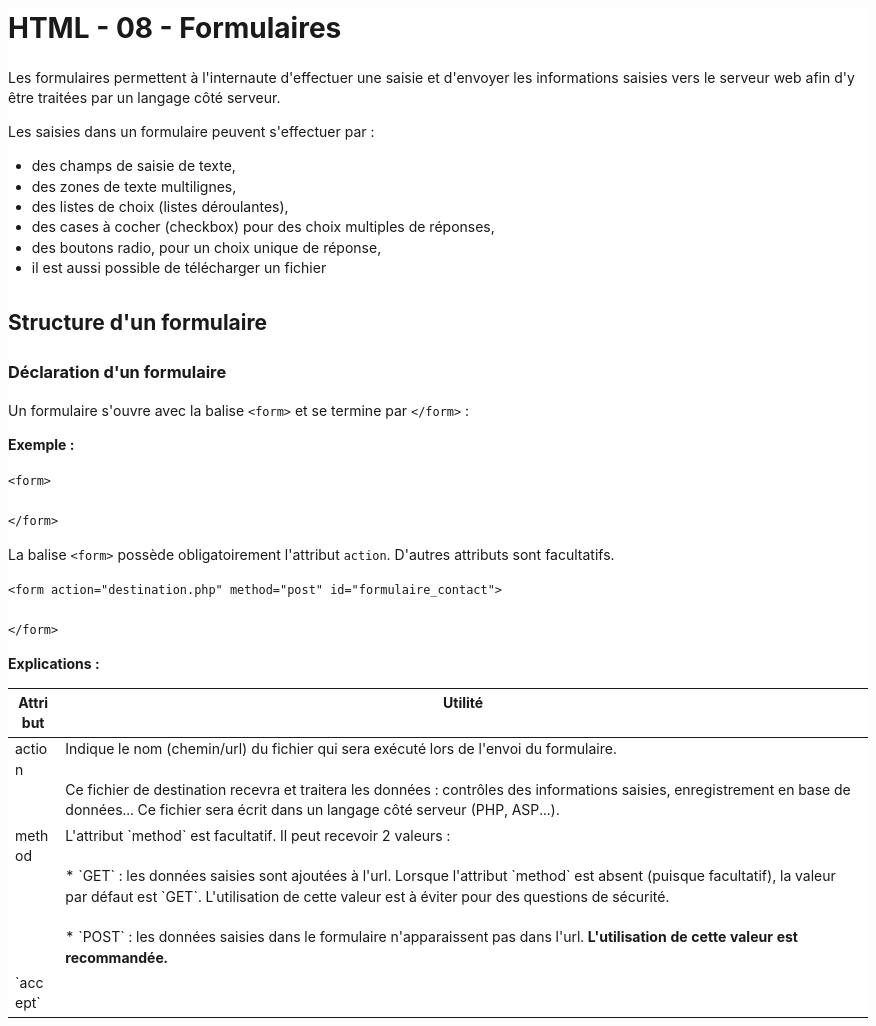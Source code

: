 # HTML - 08 - Formulaires

Les formulaires permettent à l'internaute d'effectuer une saisie et d'envoyer les informations saisies vers le serveur web afin d'y être traitées par un langage côté serveur. 

Les saisies dans un formulaire peuvent s'effectuer par : 

* des champs de saisie de texte, 
* des zones de texte multilignes, 
* des listes de choix (listes déroulantes), 
* des cases à cocher (checkbox) pour des choix multiples de réponses,
* des boutons radio, pour un choix unique de réponse,
* il est aussi possible de télécharger un fichier 

## Structure d'un formulaire
 
### Déclaration d'un formulaire 

Un formulaire s'ouvre avec la balise `<form>` et se termine par `</form>` :

**Exemple :**  

	<form>
    
	</form>

La balise `<form>` possède obligatoirement l'attribut `action`. D'autres attributs sont facultatifs.
 
	<form action="destination.php" method="post" id="formulaire_contact"> 
    
	</form>

**Explications :**

<table>
<thead>
<tr>
	<th>Attribut</th>
	<th>Utilité</th>
</tr>
</thead>
<tbody>
<tr>
<td>action</td>
<td>Indique le nom (chemin/url) du fichier qui sera exécuté lors de l'envoi du formulaire.<br>
<br>
Ce fichier de destination recevra et traitera les données : contrôles des informations saisies, enregistrement en base de données... Ce fichier sera écrit dans un langage côté serveur (PHP, ASP...).
</td>
</tr>
<tr>
<td>method</td>
<td>L'attribut `method` est facultatif. Il peut recevoir 2 valeurs :<br>
<br>
* `GET` : les données saisies sont ajoutées à l'url. Lorsque l'attribut `method` est absent (puisque facultatif), la valeur par défaut est `GET`. L'utilisation de cette valeur est à éviter pour des questions de sécurité.<br>
<br>
* `POST` : les données saisies dans le formulaire n'apparaissent pas dans l'url. <strong>L'utilisation de cette valeur est recommandée.</strong><br>  
</td>
</tr> 
<tr>
<td>`accept`</td>